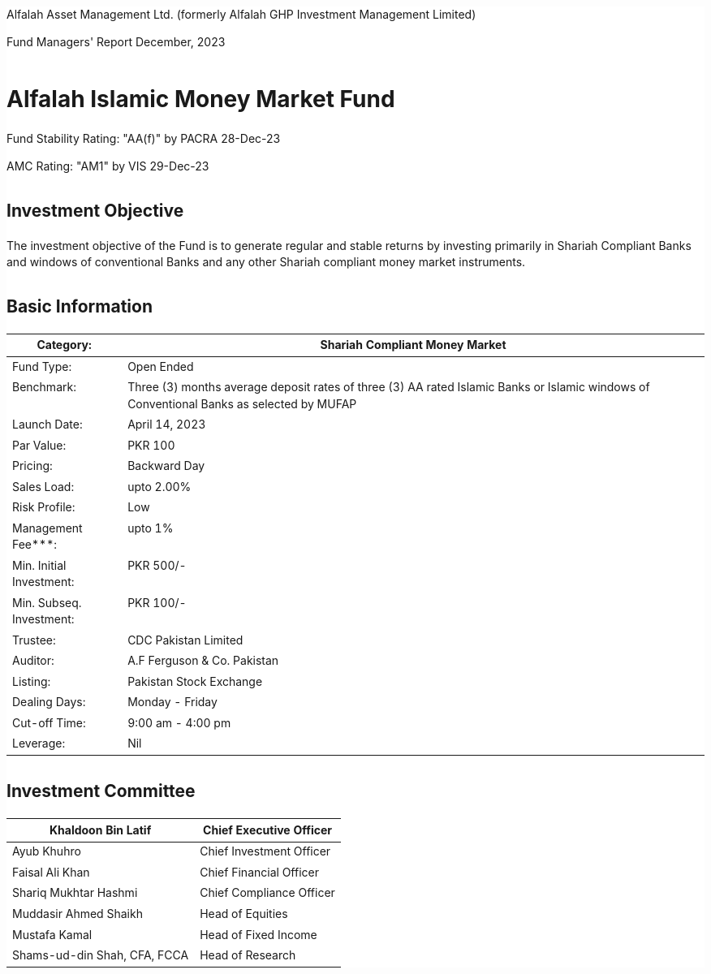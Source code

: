 Alfalah Asset Management Ltd. (formerly Alfalah GHP Investment Management Limited)

Fund Managers' Report December, 2023

# Alfalah Islamic Money Market Fund

Fund Stability Rating: "AA(f)" by PACRA 28-Dec-23

AMC Rating: "AM1" by VIS 29-Dec-23

## Investment Objective

The investment objective of the Fund is to generate regular and stable returns by investing primarily in Shariah Compliant Banks and windows of conventional Banks and any other Shariah compliant money market instruments.

## Basic Information

| Category:                | Shariah Compliant Money Market                                                                                                           |
| ------------------------ | ---------------------------------------------------------------------------------------------------------------------------------------- |
| Fund Type:               | Open Ended                                                                                                                               |
| Benchmark:               | Three (3) months average deposit rates of three (3) AA rated Islamic Banks or Islamic windows of Conventional Banks as selected by MUFAP |
| Launch Date:             | April 14, 2023                                                                                                                           |
| Par Value:               | PKR 100                                                                                                                                  |
| Pricing:                 | Backward Day                                                                                                                             |
| Sales Load:              | upto 2.00%                                                                                                                               |
| Risk Profile:            | Low                                                                                                                                      |
| Management Fee\*\*\*:    | upto 1%                                                                                                                                  |
| Min. Initial Investment: | PKR 500/-                                                                                                                                |
| Min. Subseq. Investment: | PKR 100/-                                                                                                                                |
| Trustee:                 | CDC Pakistan Limited                                                                                                                     |
| Auditor:                 | A.F Ferguson & Co. Pakistan                                                                                                              |
| Listing:                 | Pakistan Stock Exchange                                                                                                                  |
| Dealing Days:            | Monday - Friday                                                                                                                          |
| Cut-off Time:            | 9:00 am - 4:00 pm                                                                                                                        |
| Leverage:                | Nil                                                                                                                                      |

## Investment Committee

| Khaldoon Bin Latif           | Chief Executive Officer         |
| ---------------------------- | ------------------------------- |
| Ayub Khuhro                  | Chief Investment Officer        |
| Faisal Ali Khan              | Chief Financial Officer         |
| Shariq Mukhtar Hashmi        | Chief Compliance Officer        |
| Muddasir Ahmed Shaikh        | Head of Equities                |
| Mustafa Kamal                | Head of Fixed Income            |
| Shams-ud-din Shah, CFA, FCCA | Head of Research                |